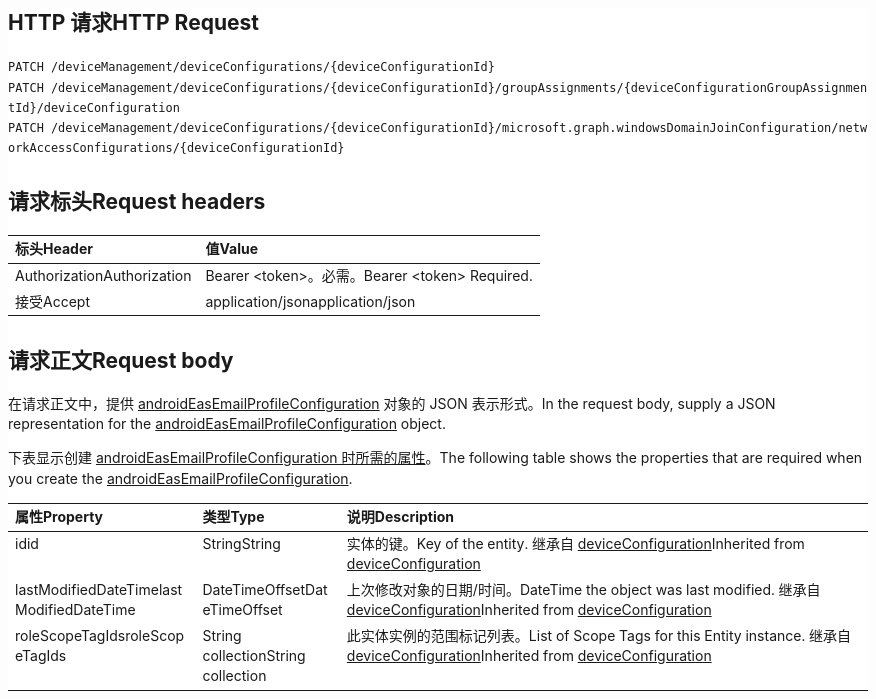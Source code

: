 ## <a name="http-request"></a><span data-ttu-id="20550-119">HTTP 请求</span><span class="sxs-lookup"><span data-stu-id="20550-119">HTTP Request</span></span>

``` http
PATCH /deviceManagement/deviceConfigurations/{deviceConfigurationId}
PATCH /deviceManagement/deviceConfigurations/{deviceConfigurationId}/groupAssignments/{deviceConfigurationGroupAssignmentId}/deviceConfiguration
PATCH /deviceManagement/deviceConfigurations/{deviceConfigurationId}/microsoft.graph.windowsDomainJoinConfiguration/networkAccessConfigurations/{deviceConfigurationId}
```

## <a name="request-headers"></a><span data-ttu-id="20550-120">请求标头</span><span class="sxs-lookup"><span data-stu-id="20550-120">Request headers</span></span>
|<span data-ttu-id="20550-121">标头</span><span class="sxs-lookup"><span data-stu-id="20550-121">Header</span></span>|<span data-ttu-id="20550-122">值</span><span class="sxs-lookup"><span data-stu-id="20550-122">Value</span></span>|
|:---|:---|
|<span data-ttu-id="20550-123">Authorization</span><span class="sxs-lookup"><span data-stu-id="20550-123">Authorization</span></span>|<span data-ttu-id="20550-124">Bearer &lt;token&gt;。必需。</span><span class="sxs-lookup"><span data-stu-id="20550-124">Bearer &lt;token&gt; Required.</span></span>|
|<span data-ttu-id="20550-125">接受</span><span class="sxs-lookup"><span data-stu-id="20550-125">Accept</span></span>|<span data-ttu-id="20550-126">application/json</span><span class="sxs-lookup"><span data-stu-id="20550-126">application/json</span></span>|

## <a name="request-body"></a><span data-ttu-id="20550-127">请求正文</span><span class="sxs-lookup"><span data-stu-id="20550-127">Request body</span></span>
<span data-ttu-id="20550-128">在请求正文中，提供 [androidEasEmailProfileConfiguration](../resources/intune-deviceconfig-androideasemailprofileconfiguration.md) 对象的 JSON 表示形式。</span><span class="sxs-lookup"><span data-stu-id="20550-128">In the request body, supply a JSON representation for the [androidEasEmailProfileConfiguration](../resources/intune-deviceconfig-androideasemailprofileconfiguration.md) object.</span></span>

<span data-ttu-id="20550-129">下表显示创建 [androidEasEmailProfileConfiguration 时所需的属性](../resources/intune-deviceconfig-androideasemailprofileconfiguration.md)。</span><span class="sxs-lookup"><span data-stu-id="20550-129">The following table shows the properties that are required when you create the [androidEasEmailProfileConfiguration](../resources/intune-deviceconfig-androideasemailprofileconfiguration.md).</span></span>

|<span data-ttu-id="20550-130">属性</span><span class="sxs-lookup"><span data-stu-id="20550-130">Property</span></span>|<span data-ttu-id="20550-131">类型</span><span class="sxs-lookup"><span data-stu-id="20550-131">Type</span></span>|<span data-ttu-id="20550-132">说明</span><span class="sxs-lookup"><span data-stu-id="20550-132">Description</span></span>|
|:---|:---|:---|
|<span data-ttu-id="20550-133">id</span><span class="sxs-lookup"><span data-stu-id="20550-133">id</span></span>|<span data-ttu-id="20550-134">String</span><span class="sxs-lookup"><span data-stu-id="20550-134">String</span></span>|<span data-ttu-id="20550-135">实体的键。</span><span class="sxs-lookup"><span data-stu-id="20550-135">Key of the entity.</span></span> <span data-ttu-id="20550-136">继承自 [deviceConfiguration](../resources/intune-shared-deviceconfiguration.md)</span><span class="sxs-lookup"><span data-stu-id="20550-136">Inherited from [deviceConfiguration](../resources/intune-shared-deviceconfiguration.md)</span></span>|
|<span data-ttu-id="20550-137">lastModifiedDateTime</span><span class="sxs-lookup"><span data-stu-id="20550-137">lastModifiedDateTime</span></span>|<span data-ttu-id="20550-138">DateTimeOffset</span><span class="sxs-lookup"><span data-stu-id="20550-138">DateTimeOffset</span></span>|<span data-ttu-id="20550-139">上次修改对象的日期/时间。</span><span class="sxs-lookup"><span data-stu-id="20550-139">DateTime the object was last modified.</span></span> <span data-ttu-id="20550-140">继承自 [deviceConfiguration](../resources/intune-shared-deviceconfiguration.md)</span><span class="sxs-lookup"><span data-stu-id="20550-140">Inherited from [deviceConfiguration](../resources/intune-shared-deviceconfiguration.md)</span></span>|
|<span data-ttu-id="20550-141">roleScopeTagIds</span><span class="sxs-lookup"><span data-stu-id="20550-141">roleScopeTagIds</span></span>|<span data-ttu-id="20550-142">String collection</span><span class="sxs-lookup"><span data-stu-id="20550-142">String collection</span></span>|<span data-ttu-id="20550-143">此实体实例的范围标记列表。</span><span class="sxs-lookup"><span data-stu-id="20550-143">List of Scope Tags for this Entity instance.</span></span> <span data-ttu-id="20550-144">继承自 [deviceConfiguration](../resources/intune-shared-deviceconfiguration.md)</span><span class="sxs-lookup"><span data-stu-id="20550-144">Inherited from [deviceConfiguration](../resources/intune-shared-deviceconfiguration.md)</span></span>|